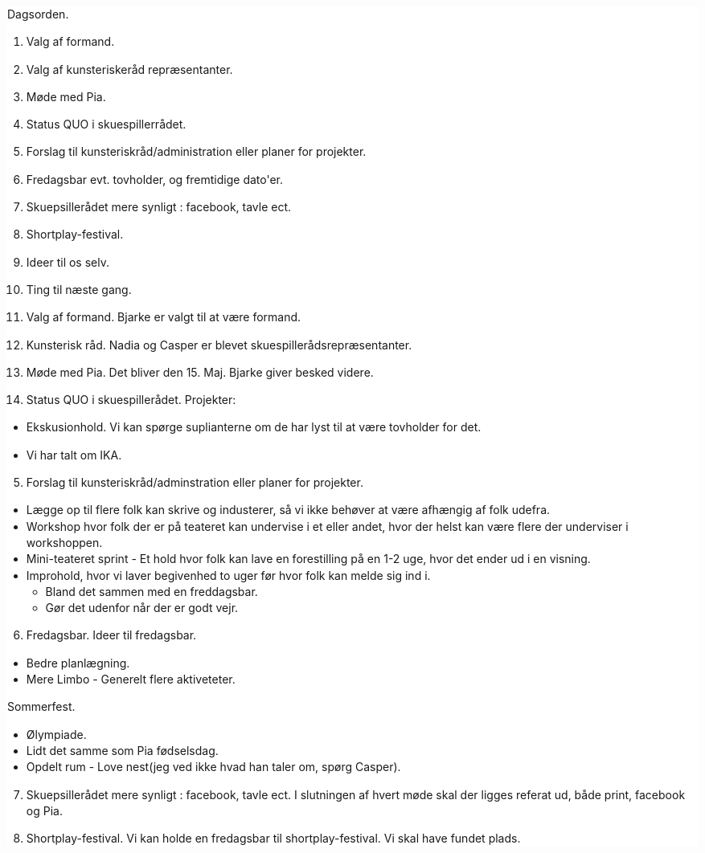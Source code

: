 Dagsorden.
  01. Valg af formand.
  02. Valg af kunsteriskeråd repræsentanter.
  03. Møde med Pia.
  04. Status QUO i skuespillerrådet.
  05. Forslag til kunsteriskråd/administration eller planer for projekter.
  06. Fredagsbar evt. tovholder, og fremtidige dato'er.
  07. Skuepsillerådet mere synligt : facebook, tavle ect.
  08. Shortplay-festival.
  09. Ideer til os selv.
  10. Ting til næste gang.

1. Valg af formand.
Bjarke er valgt til at være formand.

2. Kunsterisk råd.
Nadia og Casper er blevet skuespillerådsrepræsentanter.

3. Møde med Pia.
Det bliver den 15. Maj. Bjarke giver besked videre.

4. Status QUO i skuespillerådet.
Projekter:
- Ekskusionhold.
  Vi kan spørge suplianterne om de har lyst til at være tovholder for det. <SECRET>

- Vi har talt om IKA.

5. Forslag til kunsteriskråd/adminstration eller planer for projekter.
  - Lægge op til flere folk kan skrive og industerer, så vi ikke behøver at være afhængig af folk udefra.
  - Workshop hvor folk der er på teateret kan undervise i et eller andet, hvor der helst kan være flere der underviser i workshoppen.
  - Mini-teateret sprint - Et hold hvor folk kan lave en forestilling på en 1-2 uge, hvor det ender ud i en visning.
  - Improhold, hvor vi laver begivenhed to uger før hvor folk kan melde sig ind i.
    - Bland det sammen med en freddagsbar.
    - Gør det udenfor når der er godt vejr.

6. Fredagsbar.
Ideer til fredagsbar.
  - Bedre planlægning.
  - Mere Limbo - Generelt flere aktiveteter.

Sommerfest.
  - Ølympiade.
  - Lidt det samme som Pia fødselsdag.
  - Opdelt rum - Love nest(jeg ved ikke hvad han taler om, spørg Casper).

07. Skuepsillerådet mere synligt : facebook, tavle ect.
I slutningen af hvert møde skal der ligges referat ud, både print, facebook og Pia.

08. Shortplay-festival. <SECRET>
Vi kan holde en fredagsbar til shortplay-festival. <SECRET>
Vi skal have fundet plads. <SECRET>
